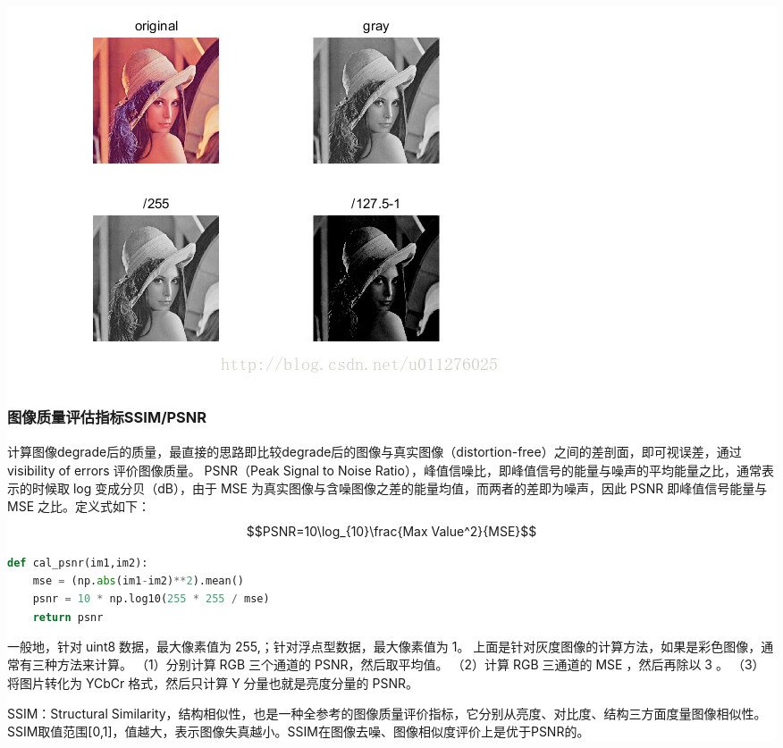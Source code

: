 ![](/images/compare_init.png)
### 图像质量评估指标SSIM/PSNR
计算图像degrade后的质量，最直接的思路即比较degrade后的图像与真实图像（distortion-free）之间的差剖面，即可视误差，通过 visibility of errors 评价图像质量。
PSNR（Peak Signal to Noise Ratio），峰值信噪比，即峰值信号的能量与噪声的平均能量之比，通常表示的时候取 log 变成分贝（dB），由于 MSE 为真实图像与含噪图像之差的能量均值，而两者的差即为噪声，因此 PSNR 即峰值信号能量与 MSE 之比。定义式如下：
$$PSNR=10\log_{10}\frac{Max Value^2}{MSE}$$
```Python
def cal_psnr(im1,im2):
    mse = (np.abs(im1-im2)**2).mean()
    psnr = 10 * np.log10(255 * 255 / mse)
    return psnr
```
 一般地，针对 uint8 数据，最大像素值为 255,；针对浮点型数据，最大像素值为 1。
上面是针对灰度图像的计算方法，如果是彩色图像，通常有三种方法来计算。
（1）分别计算 RGB 三个通道的 PSNR，然后取平均值。
（2）计算 RGB 三通道的 MSE ，然后再除以 3 。
（3）将图片转化为 YCbCr 格式，然后只计算 Y 分量也就是亮度分量的 PSNR。

SSIM：Structural Similarity，结构相似性，也是一种全参考的图像质量评价指标，它分别从亮度、对比度、结构三方面度量图像相似性。SSIM取值范围[0,1]，值越大，表示图像失真越小。SSIM在图像去噪、图像相似度评价上是优于PSNR的。